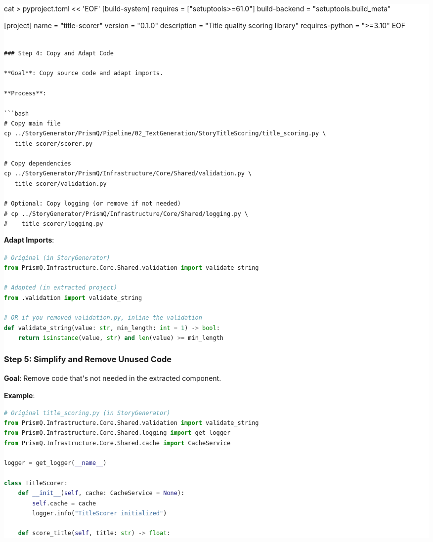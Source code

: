 cat > pyproject.toml << 'EOF'
[build-system]
requires = ["setuptools>=61.0"]
build-backend = "setuptools.build_meta"

[project]
name = "title-scorer"
version = "0.1.0"
description = "Title quality scoring library"
requires-python = ">=3.10"
EOF
```

### Step 4: Copy and Adapt Code

**Goal**: Copy source code and adapt imports.

**Process**:

```bash
# Copy main file
cp ../StoryGenerator/PrismQ/Pipeline/02_TextGeneration/StoryTitleScoring/title_scoring.py \
   title_scorer/scorer.py

# Copy dependencies
cp ../StoryGenerator/PrismQ/Infrastructure/Core/Shared/validation.py \
   title_scorer/validation.py

# Optional: Copy logging (or remove if not needed)
# cp ../StoryGenerator/PrismQ/Infrastructure/Core/Shared/logging.py \
#    title_scorer/logging.py
```

**Adapt Imports**:

```python
# Original (in StoryGenerator)
from PrismQ.Infrastructure.Core.Shared.validation import validate_string

# Adapted (in extracted project)
from .validation import validate_string

# OR if you removed validation.py, inline the validation
def validate_string(value: str, min_length: int = 1) -> bool:
    return isinstance(value, str) and len(value) >= min_length
```

### Step 5: Simplify and Remove Unused Code

**Goal**: Remove code that's not needed in the extracted component.

**Example**:

```python
# Original title_scoring.py (in StoryGenerator)
from PrismQ.Infrastructure.Core.Shared.validation import validate_string
from PrismQ.Infrastructure.Core.Shared.logging import get_logger
from PrismQ.Infrastructure.Core.Shared.cache import CacheService

logger = get_logger(__name__)

class TitleScorer:
    def __init__(self, cache: CacheService = None):
        self.cache = cache
        logger.info("TitleScorer initialized")
    
    def score_title(self, title: str) -> float:
```